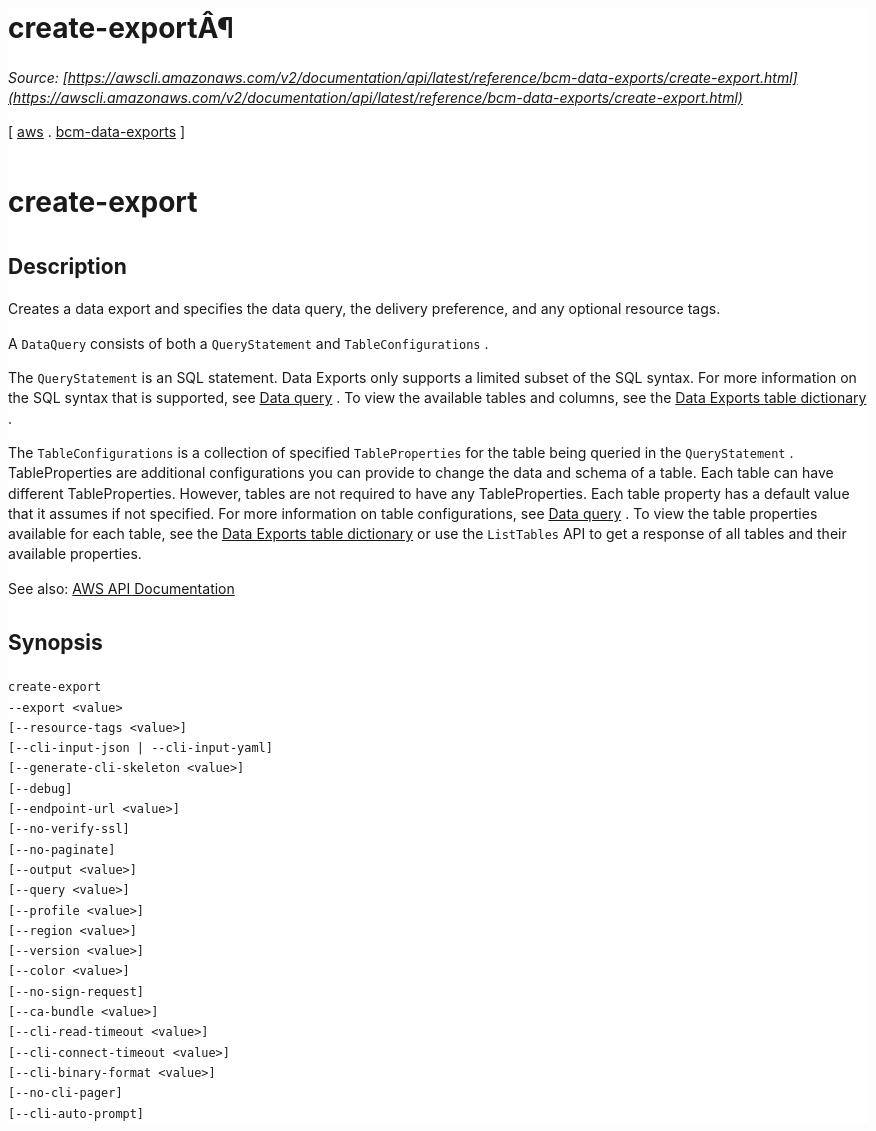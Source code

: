 # create-exportÂ¶

*Source: [https://awscli.amazonaws.com/v2/documentation/api/latest/reference/bcm-data-exports/create-export.html](https://awscli.amazonaws.com/v2/documentation/api/latest/reference/bcm-data-exports/create-export.html)*

[ [aws](https://awscli.amazonaws.com/v2/documentation/api/latest/reference/index.html#cli-aws) . [bcm-data-exports](https://awscli.amazonaws.com/v2/documentation/api/latest/reference/bcm-data-exports/index.html#cli-aws-bcm-data-exports) ]

# create-export

## Description

Creates a data export and specifies the data query, the delivery preference, and any optional resource tags.

A `DataQuery` consists of both a `QueryStatement` and `TableConfigurations` .

The `QueryStatement` is an SQL statement. Data Exports only supports a limited subset of the SQL syntax. For more information on the SQL syntax that is supported, see [Data query](https://docs.aws.amazon.com/cur/latest/userguide/de-data-query.html) . To view the available tables and columns, see the [Data Exports table dictionary](https://docs.aws.amazon.com/cur/latest/userguide/de-table-dictionary.html) .

The `TableConfigurations` is a collection of specified `TableProperties` for the table being queried in the `QueryStatement` . TableProperties are additional configurations you can provide to change the data and schema of a table. Each table can have different TableProperties. However, tables are not required to have any TableProperties. Each table property has a default value that it assumes if not specified. For more information on table configurations, see [Data query](https://docs.aws.amazon.com/cur/latest/userguide/de-data-query.html) . To view the table properties available for each table, see the [Data Exports table dictionary](https://docs.aws.amazon.com/cur/latest/userguide/de-table-dictionary.html) or use the `ListTables` API to get a response of all tables and their available properties.

See also: [AWS API Documentation](https://docs.aws.amazon.com/goto/WebAPI/bcm-data-exports-2023-11-26/CreateExport)

## Synopsis

```
create-export
--export <value>
[--resource-tags <value>]
[--cli-input-json | --cli-input-yaml]
[--generate-cli-skeleton <value>]
[--debug]
[--endpoint-url <value>]
[--no-verify-ssl]
[--no-paginate]
[--output <value>]
[--query <value>]
[--profile <value>]
[--region <value>]
[--version <value>]
[--color <value>]
[--no-sign-request]
[--ca-bundle <value>]
[--cli-read-timeout <value>]
[--cli-connect-timeout <value>]
[--cli-binary-format <value>]
[--no-cli-pager]
[--cli-auto-prompt]
```